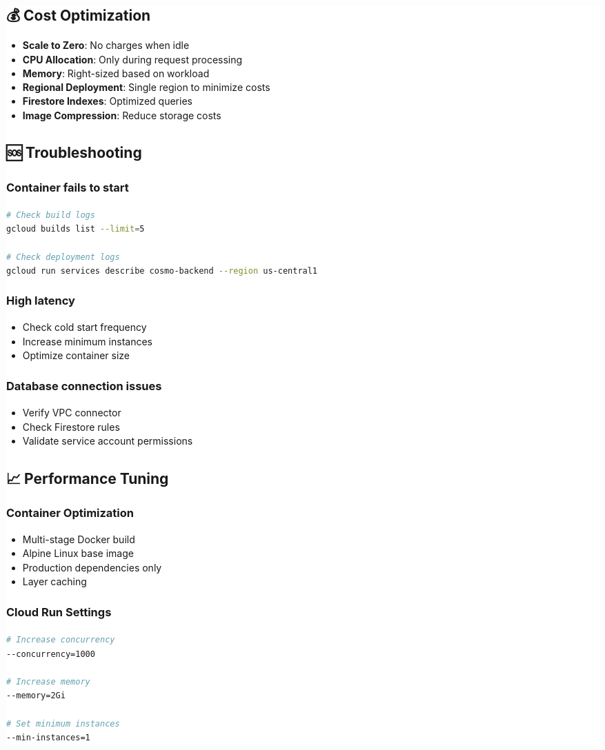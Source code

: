 ## 💰 Cost Optimization

- **Scale to Zero**: No charges when idle
- **CPU Allocation**: Only during request processing
- **Memory**: Right-sized based on workload
- **Regional Deployment**: Single region to minimize costs
- **Firestore Indexes**: Optimized queries
- **Image Compression**: Reduce storage costs

## 🆘 Troubleshooting

### Container fails to start
```bash
# Check build logs
gcloud builds list --limit=5

# Check deployment logs
gcloud run services describe cosmo-backend --region us-central1
```

### High latency
- Check cold start frequency
- Increase minimum instances
- Optimize container size

### Database connection issues
- Verify VPC connector
- Check Firestore rules
- Validate service account permissions

## 📈 Performance Tuning

### Container Optimization
- Multi-stage Docker build
- Alpine Linux base image
- Production dependencies only
- Layer caching

### Cloud Run Settings
```bash
# Increase concurrency
--concurrency=1000

# Increase memory
--memory=2Gi

# Set minimum instances
--min-instances=1
```
